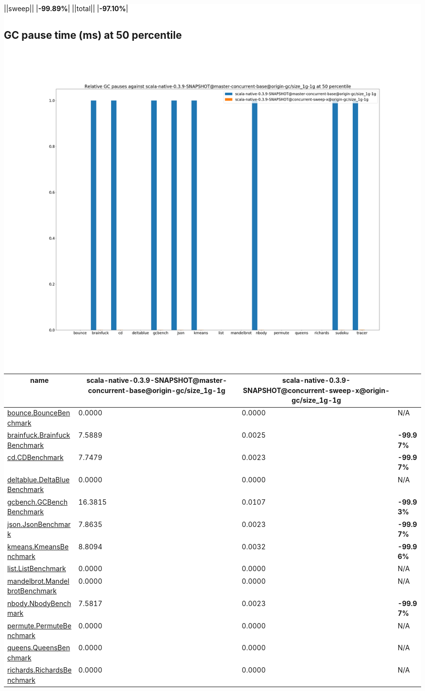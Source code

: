 ||sweep|| |__-99.89%__|
||total|| |__-97.10%__|
## GC pause time (ms) at 50 percentile 
![Chart](relative_gc_percentile_50.png)

|name | scala-native-0.3.9-SNAPSHOT@master-concurrent-base@origin-gc/size_1g-1g | scala-native-0.3.9-SNAPSHOT@concurrent-sweep-x@origin-gc/size_1g-1g | |
| -- | -- | -- | -- |
|[bounce.BounceBenchmark](#bouncebouncebenchmark)|0.0000|0.0000|N/A|
|[brainfuck.BrainfuckBenchmark](#brainfuckbrainfuckbenchmark)|7.5889|0.0025|__-99.97%__|
|[cd.CDBenchmark](#cdcdbenchmark)|7.7479|0.0023|__-99.97%__|
|[deltablue.DeltaBlueBenchmark](#deltabluedeltabluebenchmark)|0.0000|0.0000|N/A|
|[gcbench.GCBenchBenchmark](#gcbenchgcbenchbenchmark)|16.3815|0.0107|__-99.93%__|
|[json.JsonBenchmark](#jsonjsonbenchmark)|7.8635|0.0023|__-99.97%__|
|[kmeans.KmeansBenchmark](#kmeanskmeansbenchmark)|8.8094|0.0032|__-99.96%__|
|[list.ListBenchmark](#listlistbenchmark)|0.0000|0.0000|N/A|
|[mandelbrot.MandelbrotBenchmark](#mandelbrotmandelbrotbenchmark)|0.0000|0.0000|N/A|
|[nbody.NbodyBenchmark](#nbodynbodybenchmark)|7.5817|0.0023|__-99.97%__|
|[permute.PermuteBenchmark](#permutepermutebenchmark)|0.0000|0.0000|N/A|
|[queens.QueensBenchmark](#queensqueensbenchmark)|0.0000|0.0000|N/A|
|[richards.RichardsBenchmark](#richardsrichardsbenchmark)|0.0000|0.0000|N/A|